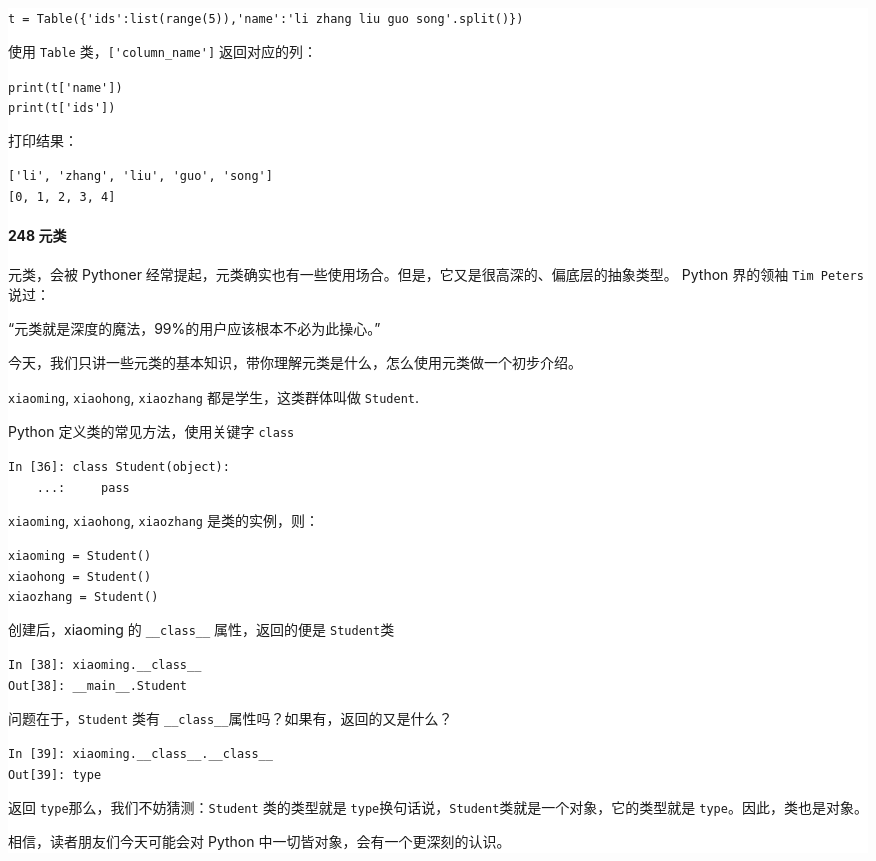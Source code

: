    t = Table({'ids':list(range(5)),'name':'li zhang liu guo song'.split()})
    

使用 `Table` 类，`['column_name']` 返回对应的列：

    
    
    print(t['name'])
    print(t['ids'])
    

打印结果：

    
    
    ['li', 'zhang', 'liu', 'guo', 'song']
    [0, 1, 2, 3, 4]
    

#### 248 元类

元类，会被 Pythoner 经常提起，元类确实也有一些使用场合。但是，它又是很高深的、偏底层的抽象类型。 Python 界的领袖 `Tim Peters`
说过：

“元类就是深度的魔法，99%的用户应该根本不必为此操心。”

今天，我们只讲一些元类的基本知识，带你理解元类是什么，怎么使用元类做一个初步介绍。

`xiaoming`, `xiaohong`, `xiaozhang` 都是学生，这类群体叫做 `Student`.

Python 定义类的常见方法，使用关键字 `class`

    
    
    In [36]: class Student(object):
        ...:     pass
    

`xiaoming`, `xiaohong`, `xiaozhang` 是类的实例，则：

    
    
    xiaoming = Student()
    xiaohong = Student()
    xiaozhang = Student()
    

创建后，xiaoming 的 `__class__` 属性，返回的便是 `Student`类

    
    
    In [38]: xiaoming.__class__
    Out[38]: __main__.Student
    

问题在于，`Student` 类有 `__class__`属性吗？如果有，返回的又是什么？

    
    
    In [39]: xiaoming.__class__.__class__
    Out[39]: type
    

返回 `type`那么，我们不妨猜测：`Student` 类的类型就是 `type`换句话说，`Student`类就是一个对象，它的类型就是
`type`。因此，类也是对象。

相信，读者朋友们今天可能会对 Python 中一切皆对象，会有一个更深刻的认识。
